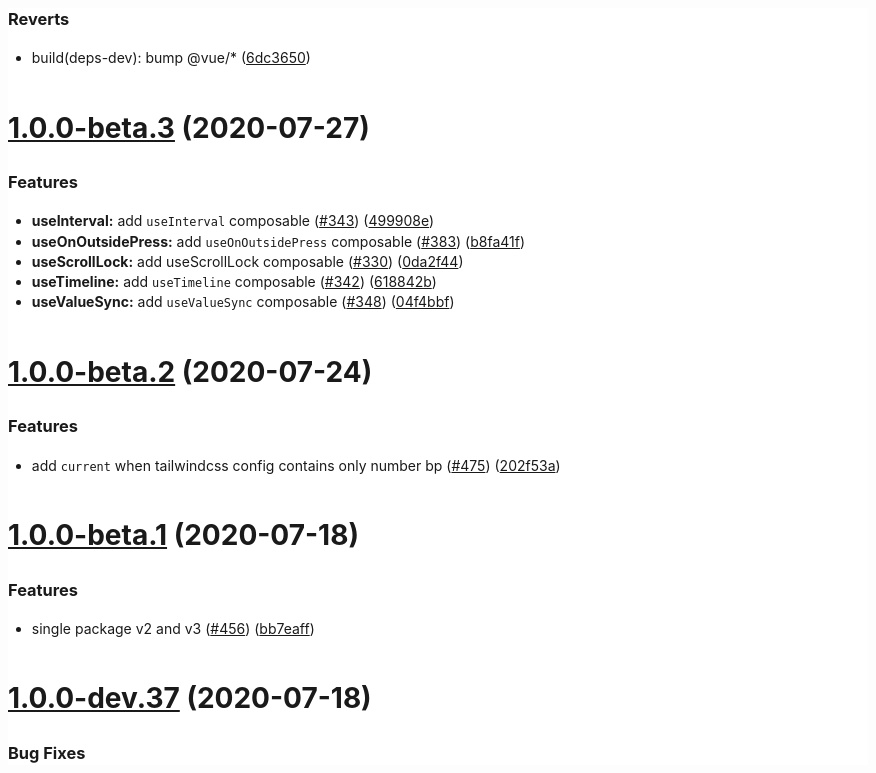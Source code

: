 ### Reverts

- build(deps-dev): bump @vue/\* ([6dc3650](https://github.com/pikax/vue-composable/commit/6dc3650003f5873bf316c39e4d4f6a892f09c09d))

# [1.0.0-beta.3](https://github.com/pikax/vue-composable/compare/v1.0.0-beta.2...v1.0.0-beta.3) (2020-07-27)

### Features

- **useInterval:** add `useInterval` composable ([#343](https://github.com/pikax/vue-composable/issues/343)) ([499908e](https://github.com/pikax/vue-composable/commit/499908eb053c78c1eabfc9856a977f43ae312c83))
- **useOnOutsidePress:** add `useOnOutsidePress` composable ([#383](https://github.com/pikax/vue-composable/issues/383)) ([b8fa41f](https://github.com/pikax/vue-composable/commit/b8fa41f2ffaecd6133562aab77285d559830e032))
- **useScrollLock:** add useScrollLock composable ([#330](https://github.com/pikax/vue-composable/issues/330)) ([0da2f44](https://github.com/pikax/vue-composable/commit/0da2f44adaaecedcc6336d08264d4984b5d23333))
- **useTimeline:** add `useTimeline` composable ([#342](https://github.com/pikax/vue-composable/issues/342)) ([618842b](https://github.com/pikax/vue-composable/commit/618842be6aeb3d195dd57b31e1586f550655104b))
- **useValueSync:** add `useValueSync` composable ([#348](https://github.com/pikax/vue-composable/issues/348)) ([04f4bbf](https://github.com/pikax/vue-composable/commit/04f4bbf5ea211419ed729a9cd506ed5ea553956d))

# [1.0.0-beta.2](https://github.com/pikax/vue-composable/compare/v1.0.0-beta.1...v1.0.0-beta.2) (2020-07-24)

### Features

- add `current` when tailwindcss config contains only number bp ([#475](https://github.com/pikax/vue-composable/issues/475)) ([202f53a](https://github.com/pikax/vue-composable/commit/202f53a7d738c541b6678e3781fc72bb9455021b))

# [1.0.0-beta.1](https://github.com/pikax/vue-composable/compare/v1.0.0-dev.37...v1.0.0-beta.1) (2020-07-18)

### Features

- single package v2 and v3 ([#456](https://github.com/pikax/vue-composable/issues/456)) ([bb7eaff](https://github.com/pikax/vue-composable/commit/bb7eaff8be43ddf1a9d2b37f9b3fcbf3bc003922))

# [1.0.0-dev.37](https://github.com/pikax/vue-composable/compare/v1.0.0-dev.36...v1.0.0-dev.37) (2020-07-18)

### Bug Fixes
